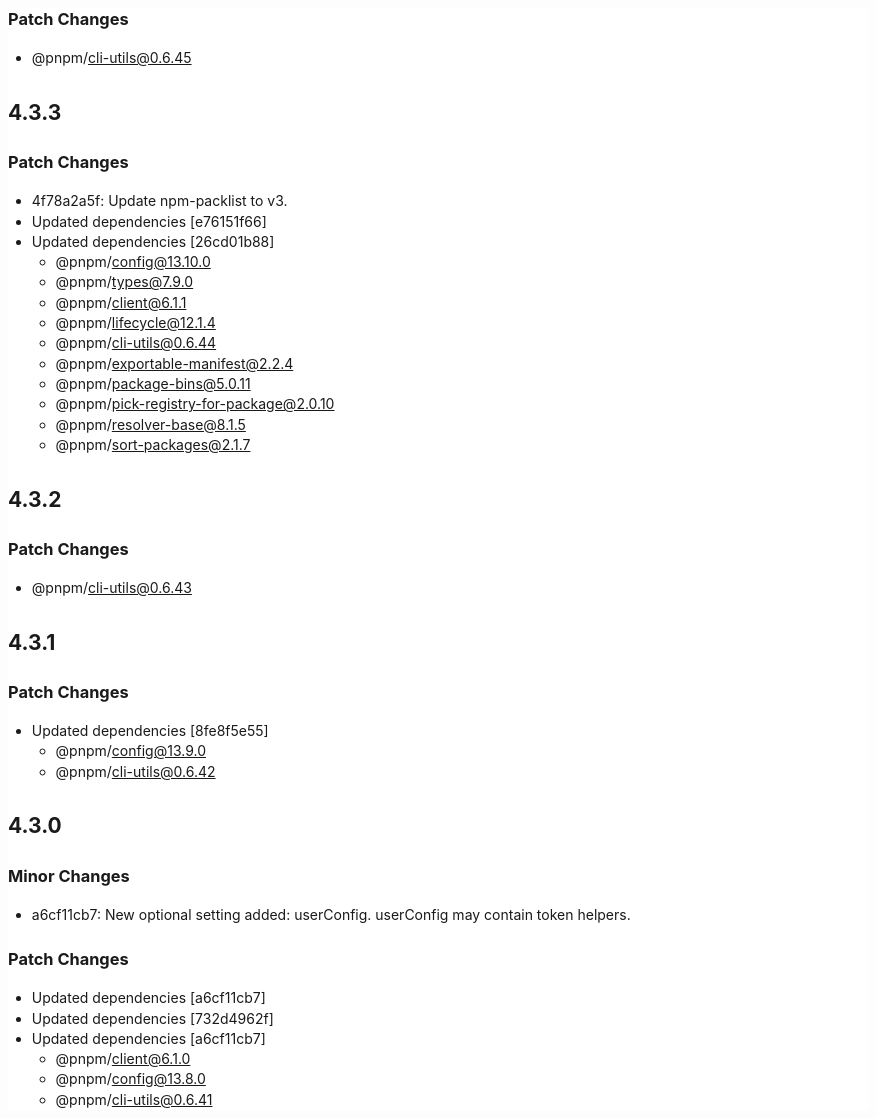 ### Patch Changes

- @pnpm/cli-utils@0.6.45

## 4.3.3

### Patch Changes

- 4f78a2a5f: Update npm-packlist to v3.
- Updated dependencies [e76151f66]
- Updated dependencies [26cd01b88]
  - @pnpm/config@13.10.0
  - @pnpm/types@7.9.0
  - @pnpm/client@6.1.1
  - @pnpm/lifecycle@12.1.4
  - @pnpm/cli-utils@0.6.44
  - @pnpm/exportable-manifest@2.2.4
  - @pnpm/package-bins@5.0.11
  - @pnpm/pick-registry-for-package@2.0.10
  - @pnpm/resolver-base@8.1.5
  - @pnpm/sort-packages@2.1.7

## 4.3.2

### Patch Changes

- @pnpm/cli-utils@0.6.43

## 4.3.1

### Patch Changes

- Updated dependencies [8fe8f5e55]
  - @pnpm/config@13.9.0
  - @pnpm/cli-utils@0.6.42

## 4.3.0

### Minor Changes

- a6cf11cb7: New optional setting added: userConfig. userConfig may contain token helpers.

### Patch Changes

- Updated dependencies [a6cf11cb7]
- Updated dependencies [732d4962f]
- Updated dependencies [a6cf11cb7]
  - @pnpm/client@6.1.0
  - @pnpm/config@13.8.0
  - @pnpm/cli-utils@0.6.41
